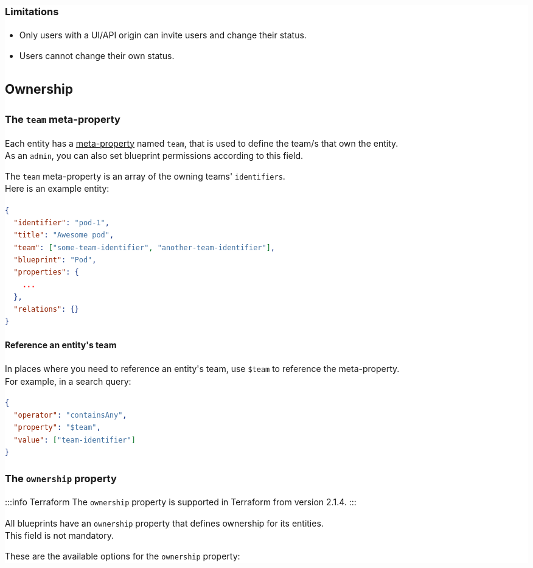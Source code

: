 ### Limitations

- Only users with a UI/API origin can invite users and change their status.  

- Users cannot change their own status.

## Ownership

### The `team` meta-property

Each entity has a [meta-property](/build-your-software-catalog/customize-integrations/configure-data-model/setup-blueprint/properties/meta-properties.md) named `team`, that is used to define the team/s that own the entity.  
As an `admin`, you can also set blueprint permissions according to this field.

The `team` meta-property is an array of the owning teams' `identifiers`.  
Here is an example entity:

```json showLineNumbers
{
  "identifier": "pod-1",
  "title": "Awesome pod",
  "team": ["some-team-identifier", "another-team-identifier"],
  "blueprint": "Pod",
  "properties": {
    ...
  },
  "relations": {}
}
```

#### Reference an entity's team

In places where you need to reference an entity's team, use `$team` to reference the meta-property.  
For example, in a search query:

```json showLineNumbers
{
  "operator": "containsAny",
  "property": "$team",
  "value": ["team-identifier"]
}
```

### The `ownership` property

:::info Terraform
The `ownership` property is supported in Terraform from version 2.1.4.
:::

All blueprints have an `ownership` property that defines ownership for its entities.  
This field is not mandatory.

These are the available options for the `ownership` property:
